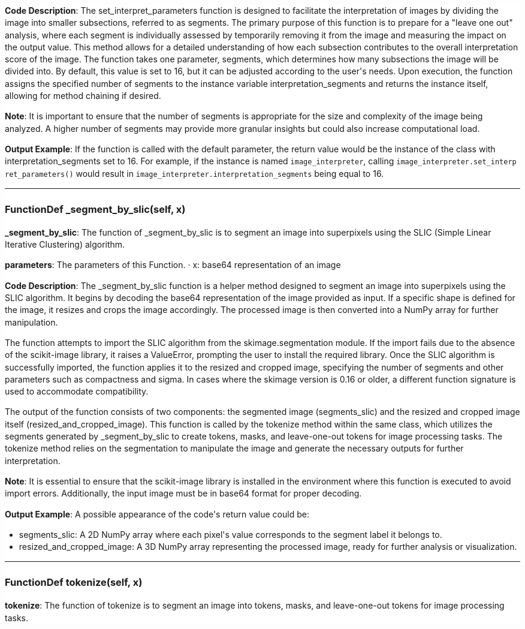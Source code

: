 **Code Description**: The set_interpret_parameters function is designed to facilitate the interpretation of images by dividing the image into smaller subsections, referred to as segments. The primary purpose of this function is to prepare for a "leave one out" analysis, where each segment is individually assessed by temporarily removing it from the image and measuring the impact on the output value. This method allows for a detailed understanding of how each subsection contributes to the overall interpretation score of the image. The function takes one parameter, segments, which determines how many subsections the image will be divided into. By default, this value is set to 16, but it can be adjusted according to the user's needs. Upon execution, the function assigns the specified number of segments to the instance variable interpretation_segments and returns the instance itself, allowing for method chaining if desired.

**Note**: It is important to ensure that the number of segments is appropriate for the size and complexity of the image being analyzed. A higher number of segments may provide more granular insights but could also increase computational load.

**Output Example**: If the function is called with the default parameter, the return value would be the instance of the class with interpretation_segments set to 16. For example, if the instance is named `image_interpreter`, calling `image_interpreter.set_interpret_parameters()` would result in `image_interpreter.interpretation_segments` being equal to 16.
***
### FunctionDef _segment_by_slic(self, x)
**_segment_by_slic**: The function of _segment_by_slic is to segment an image into superpixels using the SLIC (Simple Linear Iterative Clustering) algorithm.

**parameters**: The parameters of this Function.
· x: base64 representation of an image

**Code Description**: The _segment_by_slic function is a helper method designed to segment an image into superpixels using the SLIC algorithm. It begins by decoding the base64 representation of the image provided as input. If a specific shape is defined for the image, it resizes and crops the image accordingly. The processed image is then converted into a NumPy array for further manipulation.

The function attempts to import the SLIC algorithm from the skimage.segmentation module. If the import fails due to the absence of the scikit-image library, it raises a ValueError, prompting the user to install the required library. Once the SLIC algorithm is successfully imported, the function applies it to the resized and cropped image, specifying the number of segments and other parameters such as compactness and sigma. In cases where the skimage version is 0.16 or older, a different function signature is used to accommodate compatibility.

The output of the function consists of two components: the segmented image (segments_slic) and the resized and cropped image itself (resized_and_cropped_image). This function is called by the tokenize method within the same class, which utilizes the segments generated by _segment_by_slic to create tokens, masks, and leave-one-out tokens for image processing tasks. The tokenize method relies on the segmentation to manipulate the image and generate the necessary outputs for further interpretation.

**Note**: It is essential to ensure that the scikit-image library is installed in the environment where this function is executed to avoid import errors. Additionally, the input image must be in base64 format for proper decoding.

**Output Example**: A possible appearance of the code's return value could be:
- segments_slic: A 2D NumPy array where each pixel's value corresponds to the segment label it belongs to.
- resized_and_cropped_image: A 3D NumPy array representing the processed image, ready for further analysis or visualization.
***
### FunctionDef tokenize(self, x)
**tokenize**: The function of tokenize is to segment an image into tokens, masks, and leave-one-out tokens for image processing tasks.
